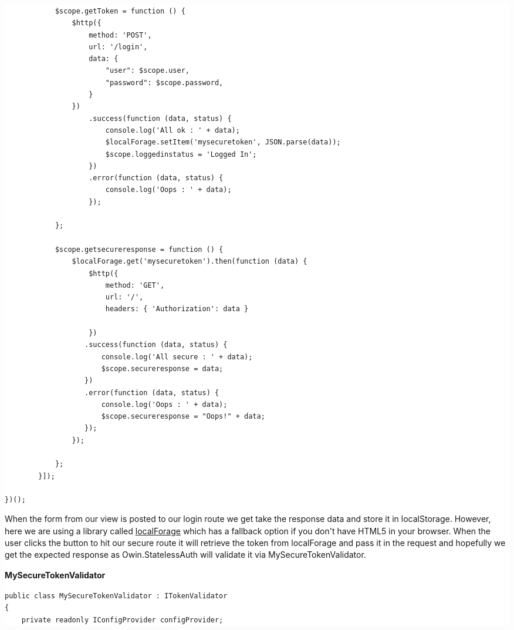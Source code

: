                 $scope.getToken = function () {
                    $http({
                        method: 'POST',
                        url: '/login',
                        data: {
                            "user": $scope.user,
                            "password": $scope.password,
                        }
                    })
                        .success(function (data, status) {
                            console.log('All ok : ' + data);
                            $localForage.setItem('mysecuretoken', JSON.parse(data));
                            $scope.loggedinstatus = 'Logged In';
                        })
                        .error(function (data, status) {
                            console.log('Oops : ' + data);
                        });
    
                };
    
                $scope.getsecureresponse = function () {
                    $localForage.get('mysecuretoken').then(function (data) {
                        $http({
                            method: 'GET',
                            url: '/',
                            headers: { 'Authorization': data }
    
                        })
                       .success(function (data, status) {
                           console.log('All secure : ' + data);
                           $scope.secureresponse = data;
                       })
                       .error(function (data, status) {
                           console.log('Oops : ' + data);
                           $scope.secureresponse = "Oops!" + data;
                       });
                    });
    
                };
            }]);
    
    })();

When the form from our view is posted to our login route we get take the response data and store it in localStorage.  However, here we are using a library called [localForage][12] which has a fallback option if you don't have HTML5 in your browser.  When the user clicks the button to hit our secure route it will retrieve the token from localForage and pass it in the request and hopefully we get the expected response as Owin.StatelessAuth will validate it via MySecureTokenValidator.

**MySecureTokenValidator**

    public class MySecureTokenValidator : ITokenValidator
    {
        private readonly IConfigProvider configProvider;


  [1]: http://www.nuget.org/packages/Nancy.Authentication.Stateless/
  [2]: https://github.com/jchannon/Nancy.Demo.StatelessAuth
  [3]: http://samples.nancyfx.org/
  [4]: http://www.asp.net/signalr
  [5]: http://owin.org/
  [6]: https://github.com/bbaia/connect-owin-samples/tree/master/Samples.Nancy
  [7]: https://www.nuget.org/packages/Owin.StatelessAuth/
  [8]: https://github.com/jchannon/Owin.StatelessAuth
  [9]: http://mikehadlow.blogspot.co.uk/2014/04/json-web-tokens-owin-and-angularjs.html
  [10]: http://self-issued.info/docs/draft-ietf-oauth-json-web-token.html
  [11]: https://www.nuget.org/packages/JWT/
  [12]: https://github.com/mozilla/localForage
  [13]: http://msdn.microsoft.com/en-us/library/system.identitymodel.claims.claim(v=vs.110).aspx
  [14]: http://msdn.microsoft.com/en-GB/library/system.security.claims.claimsprincipal.aspx
  [15]: https://i.imgur.com/FlI4NAi.png
  [16]: https://i.imgur.com/GeCP9IJ.png